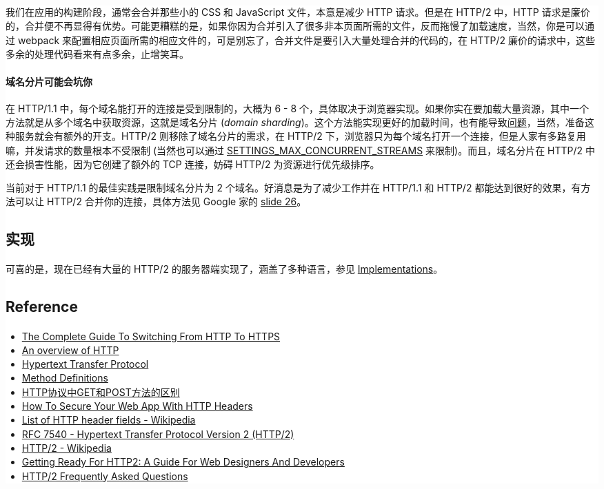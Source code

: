 我们在应用的构建阶段，通常会合并那些小的 CSS 和 JavaScript 文件，本意是减少 HTTP 请求。但是在 HTTP/2 中，HTTP 请求是廉价的，合并便不再显得有优势。可能更糟糕的是，如果你因为合并引入了很多非本页面所需的文件，反而拖慢了加载速度，当然，你是可以通过 webpack 来配置相应页面所需的相应文件的，可是别忘了，合并文件是要引入大量处理合并的代码的，在 HTTP/2 廉价的请求中，这些多余的处理代码看来有点多余，止增笑耳。

#### 域名分片可能会坑你

在 HTTP/1.1 中，每个域名能打开的连接是受到限制的，大概为 6 - 8 个，具体取决于浏览器实现。如果你实在要加载大量资源，其中一个方法就是从多个域名中获取资源，这就是域名分片 (*domain sharding*)。这个方法能实现更好的加载时间，也有能导致[问题](https://calendar.perfplanet.com/2013/reducing-domain-sharding/)，当然，准备这种服务就会有额外的开支。HTTP/2 则移除了域名分片的需求，在 HTTP/2 下，浏览器只为每个域名打开一个连接，但是人家有多路复用嘛，并发请求的数量根本不受限制 (当然也可以通过 [SETTINGS_MAX_CONCURRENT_STREAMS](https://tools.ietf.org/html/rfc7540#section-6.5.2) 来限制)。而且，域名分片在 HTTP/2 中还会损害性能，因为它创建了额外的 TCP 连接，妨碍 HTTP/2 为资源进行优先级排序。

当前对于 HTTP/1.1 的最佳实践是限制域名分片为 2 个域名。好消息是为了减少工作并在 HTTP/1.1 和 HTTP/2 都能达到很好的效果，有方法可以让 HTTP/2 合并你的连接，具体方法见 Google 家的 [slide 26](https://docs.google.com/presentation/d/1r7QXGYOLCh4fcUq0jDdDwKJWNqWK1o4xMtYpKZCJYjM/present#slide=id.g40fbe7d8c_076)。

## 实现

可喜的是，现在已经有大量的 HTTP/2 的服务器端实现了，涵盖了多种语言，参见
 [Implementations](https://github.com/http2/http2-spec/wiki/Implementations)。

## Reference

* [The Complete Guide To Switching From HTTP To HTTPS](https://www.smashingmagazine.com/2017/06/guide-switching-http-https/)
* [An overview of HTTP](https://developer.mozilla.org/en-US/docs/Web/HTTP/Overview)
* [Hypertext Transfer Protocol](https://en.wikipedia.org/wiki/Hypertext_Transfer_Protocol)
* [Method Definitions](http://www.w3.org/Protocols/rfc2616/rfc2616-sec9.html#sec9) 
* [HTTP协议中GET和POST方法的区别](https://sunshinevvv.coding.me/blog/2017/02/09/HttpGETv.s.POST/)
* [How To Secure Your Web App With HTTP Headers](https://www.smashingmagazine.com/2017/04/secure-web-app-http-headers/)
* [List of HTTP header fields - Wikipedia](https://en.wikipedia.org/wiki/List_of_HTTP_header_fields)
* [RFC 7540 - Hypertext Transfer Protocol Version 2 (HTTP/2)](https://tools.ietf.org/html/rfc7540)
* [HTTP/2 - Wikipedia](https://en.wikipedia.org/wiki/HTTP/2)
* [Getting Ready For HTTP2: A Guide For Web Designers And Developers](https://www.smashingmagazine.com/2016/02/getting-ready-for-http2/)
* [HTTP/2 Frequently Asked Questions](https://http2.github.io/faq/)
